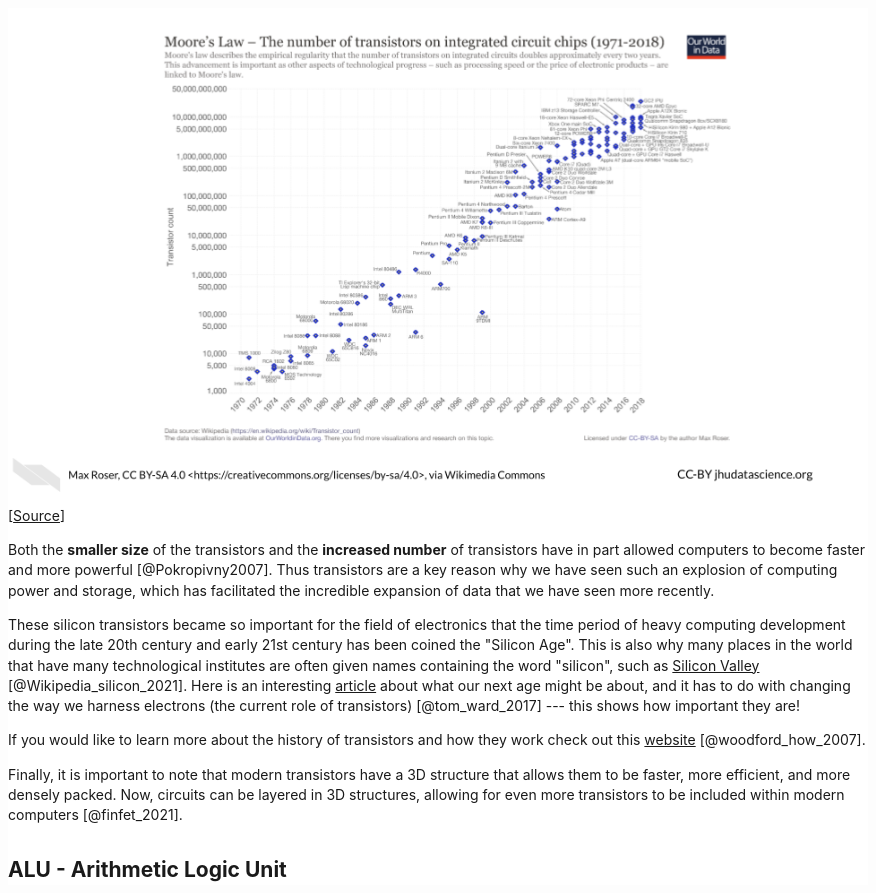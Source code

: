 <img src="02-Computing_Basics_files/figure-html//1B4LwuvgA6aUopOHEAbES1Agjy7Ex2IpVAoUIoBFbsq0_gf6e632d05f_0_18.png" alt="Graph showing that the number of transitors in circuit chipshas incresed from the thousands in the 1970s to 50 billion today" width="100%" style="display: block; margin: auto;" />

[[Source](https://commons.wikimedia.org/wiki/File:Moore%27s_Law_Transistor_Count_1971-2018.png)]

Both the **smaller size** of the transistors and the **increased number** of transistors have in part allowed computers to become faster and more powerful [@Pokropivny2007]. Thus transistors are a key reason why we have seen such an explosion of computing power and storage, which has facilitated the incredible expansion of data that we have seen more recently.


These silicon transistors became so important for the field of electronics that the time period of heavy computing development during the late 20th century and early 21st century has been coined the "Silicon Age". This is also why many places in the world that have many technological institutes are often given names containing the word "silicon", such as [Silicon Valley](https://en.wikipedia.org/wiki/Silicon_Valley) [@Wikipedia_silicon_2021]. Here is an interesting [article](https://futurism.com/could-mark-end-silicon-age) about what our next age might be about, and it has to do with changing the way we harness electrons (the current role of transistors) [@tom_ward_2017] --- this shows how important they are!


If you would like to learn more about the history of transistors and how they work check out this [website](https://www.explainthatstuff.com/howtransistorswork.html) [@woodford_how_2007].

Finally, it is important to note that modern transistors have a 3D structure that allows them to be faster, more efficient, and more densely packed. Now, circuits can be layered in 3D structures, allowing for even more transistors to be included within modern computers [@finfet_2021].


## ALU - Arithmetic Logic Unit

